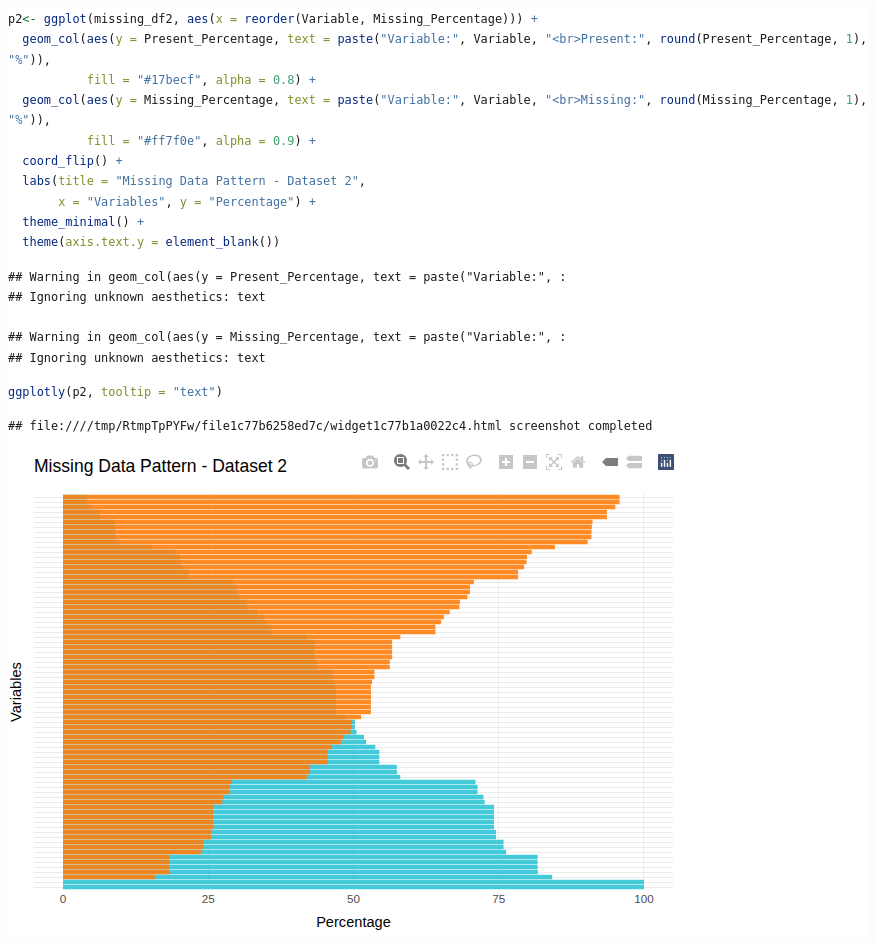 ``` r
p2<- ggplot(missing_df2, aes(x = reorder(Variable, Missing_Percentage))) +
  geom_col(aes(y = Present_Percentage, text = paste("Variable:", Variable, "<br>Present:", round(Present_Percentage, 1), "%")), 
           fill = "#17becf", alpha = 0.8) +
  geom_col(aes(y = Missing_Percentage, text = paste("Variable:", Variable, "<br>Missing:", round(Missing_Percentage, 1), "%")), 
           fill = "#ff7f0e", alpha = 0.9) +
  coord_flip() +
  labs(title = "Missing Data Pattern - Dataset 2",
       x = "Variables", y = "Percentage") +
  theme_minimal() +
  theme(axis.text.y = element_blank())
```

    ## Warning in geom_col(aes(y = Present_Percentage, text = paste("Variable:", :
    ## Ignoring unknown aesthetics: text

    ## Warning in geom_col(aes(y = Missing_Percentage, text = paste("Variable:", :
    ## Ignoring unknown aesthetics: text

``` r
ggplotly(p2, tooltip = "text")
```

    ## file:////tmp/RtmpTpPYFw/file1c77b6258ed7c/widget1c77b1a0022c4.html screenshot completed

![](r-notebook_files/figure-gfm/unnamed-chunk-5-2.png)
